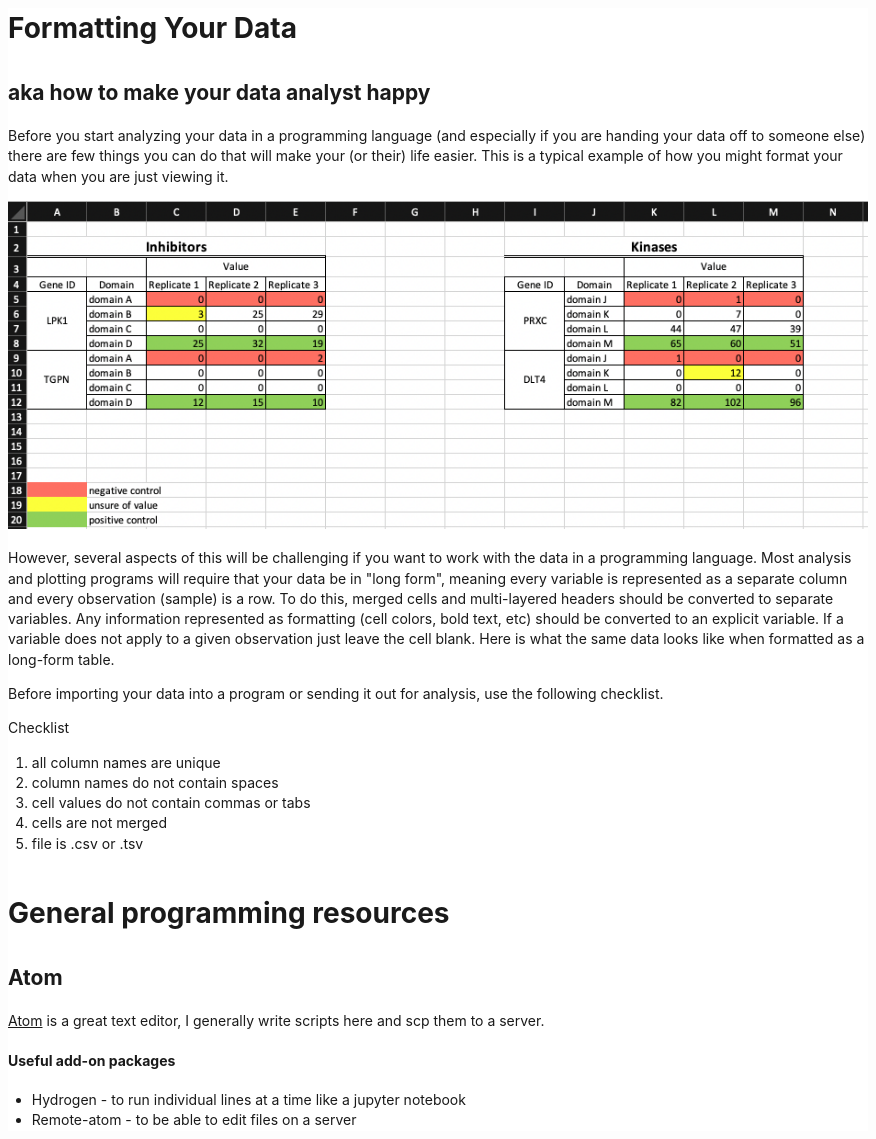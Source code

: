 Formatting Your Data
=============================
aka how to make your data analyst happy
--------------------------------------
Before you start analyzing your data in a programming language (and especially if you are handing your data off to someone else) there are few things you can do that will make your (or their) life easier. This is a typical example of how you might format your data when you are just viewing it.

![](./data_bad.png?raw=true)

However, several aspects of this will be challenging if you want to work with the data in a programming language. Most analysis and plotting programs will require that your data be in "long form", meaning every variable is represented as a separate column and every observation (sample) is a row. To do this, merged cells and multi-layered headers should be converted to separate variables. Any information represented as formatting (cell colors, bold text, etc) should be converted to an explicit variable. If a variable does not apply to a given observation just leave the cell blank. Here is what the same data looks like when formatted as a long-form table.

[](./data_good.png?raw=true)

Before importing your data into a program or sending it out for analysis, use the following checklist.

Checklist
1. all column names are unique
2. column names do not contain spaces
3. cell values do not contain commas or tabs
4. cells are not merged
4. file is .csv or .tsv

General programming resources
=============================

Atom
-----
[Atom](https://atom.io/) is a great text editor, I generally write scripts here and scp them to a server.
#### Useful add-on packages ####
* Hydrogen - to run individual lines at a time like a jupyter
notebook
* Remote-atom - to be able to edit files on a server
